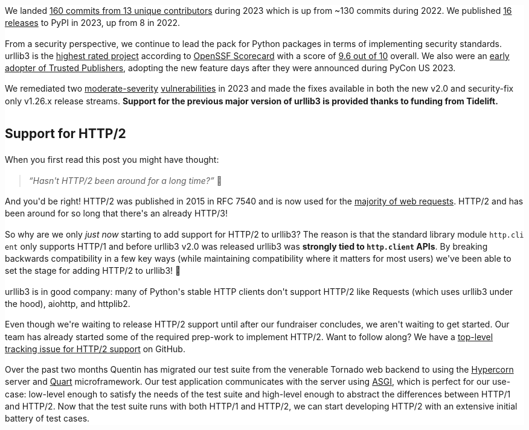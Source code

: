 </div>
</div>
<p>
We landed <a href="https://github.com/urllib3/urllib3/graphs/contributors?from=2023-01-01&to=2023-12-31&type=c">160 commits from 13 unique contributors</a> during 2023 which is up from ~130 commits during 2022. We published <a href="https://github.com/urllib3/urllib3/releases">16 releases</a> to PyPI in 2023, up from 8 in 2022.
</p>
<p>
From a security perspective, we continue to lead the pack for Python packages in terms of implementing security standards. urllib3 is the <a href="https://github.com/sethmlarson/pypi-scorecards#openssf-scorecards-for-top-python-packages">highest rated project</a> according to <a href="https://securityscorecards.dev/">OpenSSF Scorecard</a> with a score of <a href="https://deps.dev/pypi/urllib3">9.6 out of 10</a> overall. We also were an <a href="https://github.com/urllib3/urllib3/pull/3028">early adopter of Trusted Publishers</a>, adopting the new feature days after they were announced during PyCon US 2023.
</p>
<p>
We remediated two <a href="https://github.com/urllib3/urllib3/security/advisories/GHSA-v845-jxx5-vc9f">moderate-severity</a> <a href="https://github.com/urllib3/urllib3/security/advisories/GHSA-g4mx-q9vg-27p4">vulnerabilities</a> in 2023 and made the fixes available in both the new v2.0 and security-fix only v1.26.x release streams. <strong>Support for the previous major version of urllib3 is provided thanks to funding from Tidelift.</strong>
</p>

## Support for HTTP/2

When you first read this post you might have thought:

> *“Hasn't HTTP/2 been around for a long time?”* 🤔

And you'd be right! HTTP/2 was published in 2015 in RFC 7540 and is now used for the
[majority of web requests](https://blog.cloudflare.com/http3-usage-one-year-on). HTTP/2 and has been around for so long that there's
an already HTTP/3!

So why are we only *just now* starting to add support for HTTP/2 to urllib3? The reason
is that the standard library module `http.client` only supports HTTP/1 and before urllib3 v2.0
was released urllib3 was **strongly tied to `http.client` APIs**. By breaking backwards compatibility in a few
key ways (while maintaining compatibility where it matters for most users) we've been able
to set the stage for adding HTTP/2 to urllib3! 🚀

urllib3 is in good company: many of Python's stable HTTP clients don't support HTTP/2 like
Requests (which uses urllib3 under the hood), aiohttp, and httplib2.

Even though we're waiting to release HTTP/2 support until after our fundraiser concludes,
we aren't waiting to get started. Our team has already started some of the required prep-work to implement HTTP/2. 
Want to follow along? We have a [top-level tracking issue for HTTP/2 support](https://github.com/urllib3/urllib3/issues/3000) on GitHub.

Over the past two months Quentin has migrated our test suite from the
venerable Tornado web backend to using the [Hypercorn](https://pgjones.gitlab.io/hypercorn/)
server and [Quart](https://quart.palletsprojects.com/en/latest/) microframework. Our test
application communicates with the server using [ASGI](https://asgi.readthedocs.io/en/latest/),
which is perfect for our use-case: low-level enough to satisfy the needs of the test suite and
high-level enough to abstract the differences between HTTP/1 and HTTP/2. Now that the test
suite runs with both HTTP/1 and HTTP/2, we can start developing HTTP/2 with an extensive
initial battery of test cases.
